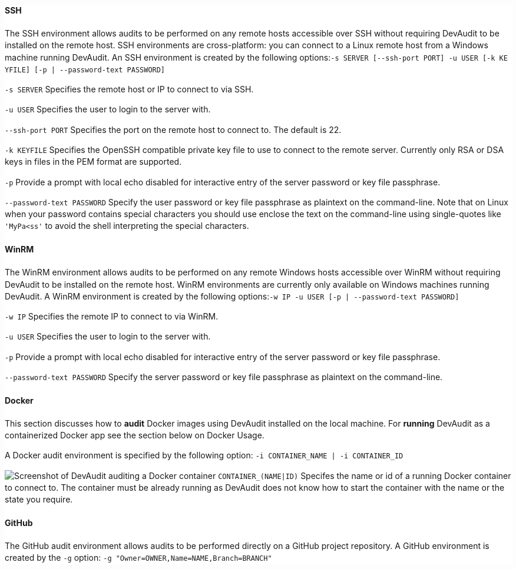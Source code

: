 #### SSH
The SSH environment allows audits to be performed on any remote hosts accessible over SSH without requiring DevAudit to be installed on the remote host. SSH environments are cross-platform: you can connect to a Linux remote host from a Windows machine running DevAudit. An SSH environment is created by the following options:`-s SERVER [--ssh-port PORT] -u USER [-k KEYFILE] [-p | --password-text PASSWORD]`

`-s SERVER` Specifies the remote host or IP to connect to via SSH.

`-u USER` Specifies the user to login to the server with.

`--ssh-port PORT` Specifies the port on the remote host to connect to. The default is 22.

`-k KEYFILE` Specifies the OpenSSH compatible private key file to use to connect to the remote server. Currently only RSA or DSA keys in files in the PEM format are supported.

`-p` Provide a prompt with local echo disabled for interactive entry of the server password or key file passphrase.

`--password-text PASSWORD` Specify the user password or key file passphrase as plaintext on the command-line. Note that on Linux when your password contains special characters you should use enclose the text on the command-line using single-quotes like `'MyPa<ss'` to avoid the shell interpreting the special characters.

#### WinRM
The WinRM environment allows audits to be performed on any remote Windows hosts accessible over WinRM without requiring DevAudit to be installed on the remote host. WinRM environments are currently only available on Windows machines running DevAudit. A WinRM environment is created by the following options:`-w IP -u USER [-p | --password-text PASSWORD]`

`-w IP` Specifies the remote IP to connect to via WinRM.

`-u USER` Specifies the user to login to the server with.

`-p` Provide a prompt with local echo disabled for interactive entry of the server password or key file passphrase.

`--password-text PASSWORD` Specify the server password or key file passphrase as plaintext on the command-line.

#### Docker
This section discusses how to **audit** Docker images using DevAudit installed on the local machine. For **running** DevAudit as a containerized Docker app see the section below on Docker Usage.

A Docker audit environment is specified by the following option: `-i CONTAINER_NAME | -i CONTAINER_ID`

![Screenshot of DevAudit auditing a Docker container](https://lh3.googleusercontent.com/id4IBEf25ugvSjZOxF7KVY8CDoWLNlbb5dyHQ8R6wabtFpMjwrVl_EIJNnoPobzo2UCJj5vghOac8phJ2UKLciqCljB1ioUQ682dRTgOYOgkfLBZLrxVM2lcHGJX7wnQpyqyWw=w900-h450-no)
`CONTAINER_(NAME|ID)` Specifes the name or id of a running Docker container to connect to. The container must be already running as DevAudit does not know how to start the container with the name or the state you require.  

#### GitHub
The GitHub audit environment allows audits to be performed directly on a GitHub project repository. A GitHub environment is created by the `-g` option: `-g "Owner=OWNER,Name=NAME,Branch=BRANCH"`
